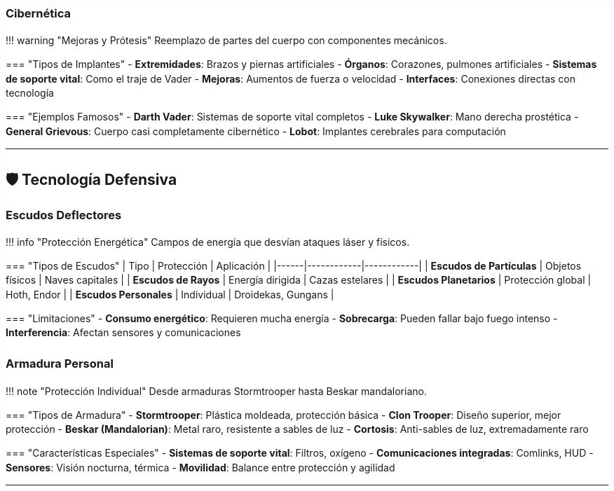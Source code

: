 ### Cibernética
!!! warning "Mejoras y Prótesis"
    Reemplazo de partes del cuerpo con componentes mecánicos.

=== "Tipos de Implantes"
    - **Extremidades**: Brazos y piernas artificiales
    - **Órganos**: Corazones, pulmones artificiales
    - **Sistemas de soporte vital**: Como el traje de Vader
    - **Mejoras**: Aumentos de fuerza o velocidad
    - **Interfaces**: Conexiones directas con tecnología

=== "Ejemplos Famosos"
    - **Darth Vader**: Sistemas de soporte vital completos
    - **Luke Skywalker**: Mano derecha prostética
    - **General Grievous**: Cuerpo casi completamente cibernético
    - **Lobot**: Implantes cerebrales para computación

---

## 🛡️ Tecnología Defensiva

### Escudos Deflectores
!!! info "Protección Energética"
    Campos de energía que desvían ataques láser y físicos.

=== "Tipos de Escudos"
    | Tipo | Protección | Aplicación |
    |------|------------|------------|
    | **Escudos de Partículas** | Objetos físicos | Naves capitales |
    | **Escudos de Rayos** | Energía dirigida | Cazas estelares |
    | **Escudos Planetarios** | Protección global | Hoth, Endor |
    | **Escudos Personales** | Individual | Droidekas, Gungans |

=== "Limitaciones"
    - **Consumo energético**: Requieren mucha energía
    - **Sobrecarga**: Pueden fallar bajo fuego intenso
    - **Interferencia**: Afectan sensores y comunicaciones

### Armadura Personal
!!! note "Protección Individual"
    Desde armaduras Stormtrooper hasta Beskar mandaloriano.

=== "Tipos de Armadura"
    - **Stormtrooper**: Plástica moldeada, protección básica
    - **Clon Trooper**: Diseño superior, mejor protección
    - **Beskar (Mandalorian)**: Metal raro, resistente a sables de luz
    - **Cortosis**: Anti-sables de luz, extremadamente raro

=== "Características Especiales"
    - **Sistemas de soporte vital**: Filtros, oxígeno
    - **Comunicaciones integradas**: Comlinks, HUD
    - **Sensores**: Visión nocturna, térmica
    - **Movilidad**: Balance entre protección y agilidad

---